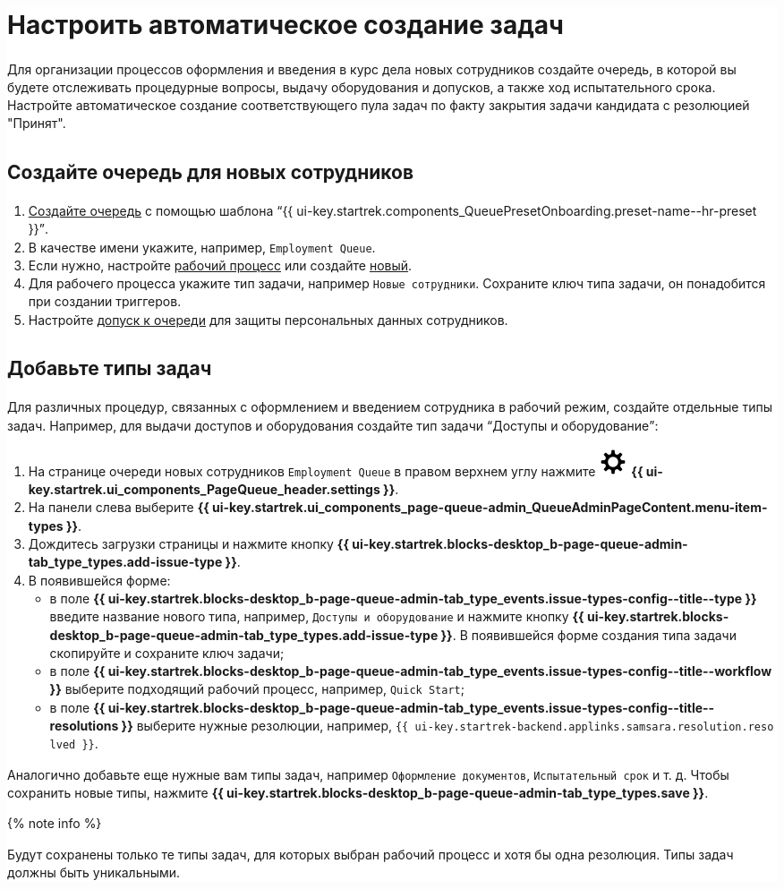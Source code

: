 # Настроить автоматическое создание задач

Для организации процессов оформления и введения в курс дела новых сотрудников создайте очередь, в которой вы будете отслеживать процедурные вопросы, выдачу оборудования и допусков, а также ход испытательного срока. Настройте автоматическое создание соответствующего пула задач по факту закрытия задачи кандидата с резолюцией "Принят".

## Создайте очередь для новых сотрудников

1. [Создайте очередь](manager/create-queue.md) с помощью шаблона <q>{{ ui-key.startrek.components_QueuePresetOnboarding.preset-name--hr-preset }}</q>. 
1. В качестве имени укажите, например, `Employment Queue`.
1. Если нужно, настройте [рабочий процесс](manager/workflows.md#section_hr) или создайте [новый](manager/add-workflow.md).
1. Для рабочего процесса укажите тип задачи, например `Новые сотрудники`. Сохраните ключ типа задачи, он понадобится при создании триггеров.
1. Настройте [допуск к очереди](manager/queue-access.md) для защиты персональных данных сотрудников.

## Добавьте типы задач

Для различных процедур, связанных с оформлением и введением сотрудника в рабочий режим, создайте отдельные типы задач. Например, для выдачи доступов и оборудования создайте тип задачи <q>Доступы и оборудование</q>:

1. На странице очереди новых сотрудников `Employment Queue` в правом верхнем углу нажмите ![](../_assets/tracker/svg/queue-settings.svg) **{{ ui-key.startrek.ui_components_PageQueue_header.settings }}**.
1. На панели слева выберите **{{ ui-key.startrek.ui_components_page-queue-admin_QueueAdminPageContent.menu-item-types }}**.
1. Дождитесь загрузки страницы и нажмите кнопку **{{ ui-key.startrek.blocks-desktop_b-page-queue-admin-tab_type_types.add-issue-type }}**.
1. В появившейся форме:
   * в поле **{{ ui-key.startrek.blocks-desktop_b-page-queue-admin-tab_type_events.issue-types-config--title--type }}** введите название нового типа, например, `Доступы и оборудование` и нажмите кнопку **{{ ui-key.startrek.blocks-desktop_b-page-queue-admin-tab_type_types.add-issue-type }}**. В появившейся форме создания типа задачи скопируйте и сохраните ключ задачи;
   * в поле  **{{ ui-key.startrek.blocks-desktop_b-page-queue-admin-tab_type_events.issue-types-config--title--workflow }}** выберите подходящий рабочий процесс, например, `Quick Start`;
   * в поле **{{ ui-key.startrek.blocks-desktop_b-page-queue-admin-tab_type_events.issue-types-config--title--resolutions }}** выберите нужные резолюции, например, `{{ ui-key.startrek-backend.applinks.samsara.resolution.resolved }}`.

Аналогично добавьте еще нужные вам типы задач, например `Оформление документов`, `Испытательный срок` и т. д.
Чтобы сохранить новые типы, нажмите **{{ ui-key.startrek.blocks-desktop_b-page-queue-admin-tab_type_types.save }}**.

{% note info %}

Будут сохранены только те типы задач, для которых выбран рабочий процесс и хотя бы одна резолюция.
Типы задач должны быть уникальными.
